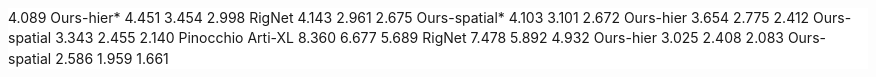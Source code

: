 <td class="ltx_td ltx_align_center" id="S5.T1.6.3.3.4">4.089</td>
</tr>
<tr class="ltx_tr" id="S5.T1.6.4.4">
<td class="ltx_td ltx_align_center" id="S5.T1.6.4.4.1">Ours-hier*</td>
<td class="ltx_td ltx_align_center" id="S5.T1.6.4.4.2">4.451</td>
<td class="ltx_td ltx_align_center" id="S5.T1.6.4.4.3">3.454</td>
<td class="ltx_td ltx_align_center" id="S5.T1.6.4.4.4">2.998</td>
</tr>
<tr class="ltx_tr" id="S5.T1.6.5.5">
<td class="ltx_td ltx_align_center" id="S5.T1.6.5.5.1">RigNet</td>
<td class="ltx_td ltx_align_center" id="S5.T1.6.5.5.2">4.143</td>
<td class="ltx_td ltx_align_center" id="S5.T1.6.5.5.3">2.961</td>
<td class="ltx_td ltx_align_center" id="S5.T1.6.5.5.4">2.675</td>
</tr>
<tr class="ltx_tr" id="S5.T1.6.6.6">
<td class="ltx_td ltx_align_center" id="S5.T1.6.6.6.1">Ours-spatial*</td>
<td class="ltx_td ltx_align_center" id="S5.T1.6.6.6.2">4.103</td>
<td class="ltx_td ltx_align_center" id="S5.T1.6.6.6.3">3.101</td>
<td class="ltx_td ltx_align_center" id="S5.T1.6.6.6.4">2.672</td>
</tr>
<tr class="ltx_tr" id="S5.T1.6.7.7">
<td class="ltx_td ltx_align_center" id="S5.T1.6.7.7.1">Ours-hier</td>
<td class="ltx_td ltx_align_center" id="S5.T1.6.7.7.2">3.654</td>
<td class="ltx_td ltx_align_center" id="S5.T1.6.7.7.3">2.775</td>
<td class="ltx_td ltx_align_center" id="S5.T1.6.7.7.4">2.412</td>
</tr>
<tr class="ltx_tr" id="S5.T1.6.8.8">
<td class="ltx_td ltx_align_center" id="S5.T1.6.8.8.1">Ours-spatial</td>
<td class="ltx_td ltx_align_center" id="S5.T1.6.8.8.2"><span class="ltx_text ltx_font_bold" id="S5.T1.6.8.8.2.1">3.343</span></td>
<td class="ltx_td ltx_align_center" id="S5.T1.6.8.8.3"><span class="ltx_text ltx_font_bold" id="S5.T1.6.8.8.3.1">2.455</span></td>
<td class="ltx_td ltx_align_center" id="S5.T1.6.8.8.4"><span class="ltx_text ltx_font_bold" id="S5.T1.6.8.8.4.1">2.140</span></td>
</tr>
<tr class="ltx_tr" id="S5.T1.6.9.9">
<td class="ltx_td ltx_align_center ltx_border_t" id="S5.T1.6.9.9.1">Pinocchio</td>
<td class="ltx_td ltx_align_center ltx_border_bb ltx_border_t" id="S5.T1.6.9.9.2" rowspan="4"><span class="ltx_text ltx_font_italic" id="S5.T1.6.9.9.2.1">Arti-XL</span></td>
<td class="ltx_td ltx_align_center ltx_border_t" id="S5.T1.6.9.9.3">8.360</td>
<td class="ltx_td ltx_align_center ltx_border_t" id="S5.T1.6.9.9.4">6.677</td>
<td class="ltx_td ltx_align_center ltx_border_t" id="S5.T1.6.9.9.5">5.689</td>
</tr>
<tr class="ltx_tr" id="S5.T1.6.10.10">
<td class="ltx_td ltx_align_center" id="S5.T1.6.10.10.1">RigNet</td>
<td class="ltx_td ltx_align_center" id="S5.T1.6.10.10.2">7.478</td>
<td class="ltx_td ltx_align_center" id="S5.T1.6.10.10.3">5.892</td>
<td class="ltx_td ltx_align_center" id="S5.T1.6.10.10.4">4.932</td>
</tr>
<tr class="ltx_tr" id="S5.T1.6.11.11">
<td class="ltx_td ltx_align_center" id="S5.T1.6.11.11.1">Ours-hier</td>
<td class="ltx_td ltx_align_center" id="S5.T1.6.11.11.2">3.025</td>
<td class="ltx_td ltx_align_center" id="S5.T1.6.11.11.3">2.408</td>
<td class="ltx_td ltx_align_center" id="S5.T1.6.11.11.4">2.083</td>
</tr>
<tr class="ltx_tr" id="S5.T1.6.12.12">
<td class="ltx_td ltx_align_center ltx_border_bb" id="S5.T1.6.12.12.1">Ours-spatial</td>
<td class="ltx_td ltx_align_center ltx_border_bb" id="S5.T1.6.12.12.2"><span class="ltx_text ltx_font_bold" id="S5.T1.6.12.12.2.1">2.586</span></td>
<td class="ltx_td ltx_align_center ltx_border_bb" id="S5.T1.6.12.12.3"><span class="ltx_text ltx_font_bold" id="S5.T1.6.12.12.3.1">1.959</span></td>
<td class="ltx_td ltx_align_center ltx_border_bb" id="S5.T1.6.12.12.4"><span class="ltx_text ltx_font_bold" id="S5.T1.6.12.12.4.1">1.661</span></td>
</tr>